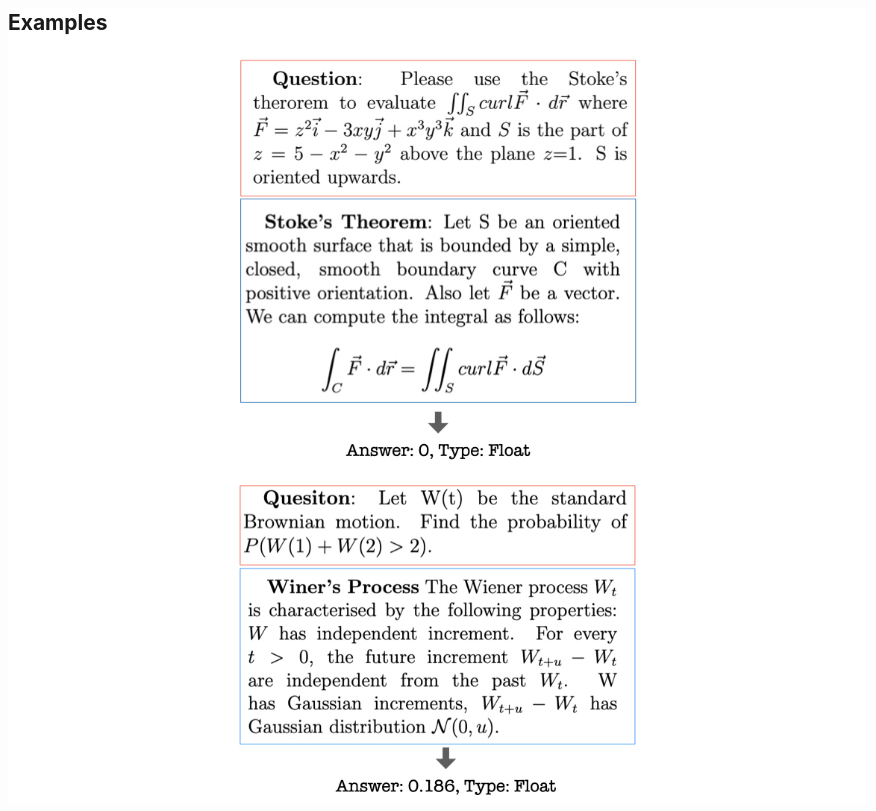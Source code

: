 ## Examples
<p align="center">
<img src="assets/examples.001.jpeg" width="400">
</p>

<p align="center">
<img src="assets/examples.002.jpeg" width="400">
</p>
